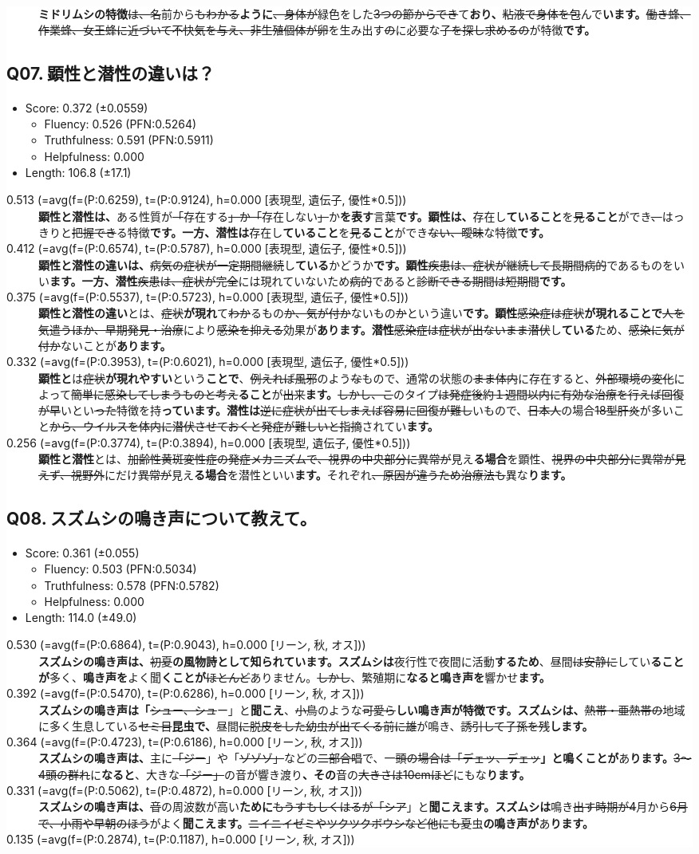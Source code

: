 <dd><b>ミドリムシの特徴</b><s>は、名</s>前から<s>もわかる</s><b>ように</b><s>、身体が</s>緑色をした<s>3つの節からでき</s>て<b>おり、</b><s>粘液で身体を包</s>んで<b>います。</b><s>働き蜂、作業蜂、女王蜂に近づいて不快気を与え、非生殖個体が卵</s>を生み出す<s>の</s>に必要な<s>子を探し求めるの</s>が特徴<b>です。</b></dd>
</dl>

## <a name="Q07"></a>Q07. 顕性と潜性の違いは？

- Score: 0.372 (±0.0559)
  - Fluency: 0.526 (PFN:0.5264)
  - Truthfulness: 0.591 (PFN:0.5911)
  - Helpfulness: 0.000
- Length: 106.8 (±17.1)

<dl>
<dt>0.513 (=avg(f=(P:0.6259), t=(P:0.9124), h=0.000 [表現型, 遺伝子, 優性*0.5]))</dt>
<dd><b>顕性と潜性は、</b>ある性質が<s>「</s>存在する<s>」か「</s>存在しない<s>」</s>か<b>を表す</b>言葉<b>です。顕性は、</b>存在し<b>ていること</b>を<s>見</s><b>ること</b>ができ<s>、</s>はっきりと<s>把握でき</s>る特徴<b>です。一方、潜性は</b>存在し<b>ていること</b>を<s>見</s><b>ること</b>ができ<s>ない、曖昧</s>な特徴<b>です。</b></dd>
<dt>0.412 (=avg(f=(P:0.6574), t=(P:0.5787), h=0.000 [表現型, 遺伝子, 優性*0.5]))</dt>
<dd><b>顕性と潜性の違いは、</b><s>病気の症状が一定期間継続</s>し<b>ている</b>かどうか<b>です。顕性</b><s>疾患は、症状が継続して長期間病的</s>であるものをいい<b>ます。一方、潜性</b><s>疾患は、症状が完全</s>には現れていないため<s>病的</s>であると<s>診断できる期間は短期間</s><b>です。</b></dd>
<dt>0.375 (=avg(f=(P:0.5537), t=(P:0.5723), h=0.000 [表現型, 遺伝子, 優性*0.5]))</dt>
<dd><b>顕性と潜性の違い</b>とは、<s>症状</s><b>が現れ</b>て<s>わか</s>るもの<s>か、気が付か</s>ないもの<s>か</s>という違い<b>です。顕性</b><s>感染症は症状</s><b>が現れることで</b><s>人を気遣うほか、早期発見・治療</s>により<s>感染を抑える</s>効果が<b>あります。潜性</b><s>感染症は症状が出ないまま潜伏</s>し<b>ている</b>ため、<s>感染に気が付か</s>ないことが<b>あります。</b></dd>
<dt>0.332 (=avg(f=(P:0.3953), t=(P:0.6021), h=0.000 [表現型, 遺伝子, 優性*0.5]))</dt>
<dd><b>顕性と</b>は<s>症状</s><b>が現れやすい</b>という<b>ことで</b>、<s>例えれば風邪</s>のよう<s>な</s>もので、通常の状態の<s>まま体内</s>に存在すると、<s>外部環境の変化</s>によって<s>簡単に感染してしまうものと考え</s><b>ること</b>が<s>出来</s><b>ます。</b><s>しかし、こ</s>のタイプ<s>は発症後約１週間以内に有効な治療を行えば回復が早</s>いとい<s>った</s>特徴を持<b>っています。潜性は</b><s>逆に症状が出てしまえば容易に回復が難し</s>いもので、<s>日本人</s>の場合<s>18型肝炎</s>が多いこと<s>から、ウイルスを体内に潜伏させておくと発症が難しいと指摘</s>されてい<b>ます。</b></dd>
<dt>0.256 (=avg(f=(P:0.3774), t=(P:0.3894), h=0.000 [表現型, 遺伝子, 優性*0.5]))</dt>
<dd><b>顕性と潜性</b>とは、<s>加齢性黄斑変性症の発症メカニズムで、視界の中央部分に異常が</s>見え<b>る場合</b>を顕性、<s>視界の中央部分に異常が見えず、視野外</s>にだけ<s>異常が</s>見え<b>る場合</b>を潜性といい<b>ます。</b>それぞれ<s>、原因が違うため治療法も</s>異な<b>ります。</b></dd>
</dl>

## <a name="Q08"></a>Q08. スズムシの鳴き声について教えて。

- Score: 0.361 (±0.055)
  - Fluency: 0.503 (PFN:0.5034)
  - Truthfulness: 0.578 (PFN:0.5782)
  - Helpfulness: 0.000
- Length: 114.0 (±49.0)

<dl>
<dt>0.530 (=avg(f=(P:0.6864), t=(P:0.9043), h=0.000 [リーン, 秋, オス]))</dt>
<dd><b>スズムシの鳴き声は、</b><s>初夏</s><b>の風物詩として知られています。スズムシは</b>夜行性で夜間に活動<b>するため</b>、昼間<s>は安静に</s>してい<b>ることが</b>多く、<b>鳴き声を</b>よく聞<b>くことが</b><s>ほとんど</s>ありません。<s>しかし</s>、繁殖期に<b>なると鳴き声を</b>響かせ<b>ます。</b></dd>
<dt>0.392 (=avg(f=(P:0.5470), t=(P:0.6286), h=0.000 [リーン, 秋, オス]))</dt>
<dd><b>スズムシの鳴き声は「</b><s>シュー、シュ</s>ー」と<b>聞こえ</b>、<s>小鳥</s>のような<s>可愛ら</s><b>しい鳴き声が特徴です。スズムシは、</b><s>熱帯・亜熱帯の</s>地域に多く生息している<s>セミ目</s><b>昆虫で、</b>昼間<s>に脱皮をした幼虫が出てくる前に雄</s>が鳴き、<s>誘引して子孫を残</s><b>します。</b></dd>
<dt>0.364 (=avg(f=(P:0.4723), t=(P:0.6186), h=0.000 [リーン, 秋, オス]))</dt>
<dd><b>スズムシの鳴き声は、</b>主に<s>「ジー</s>」や「<s>ゾゾゾ」</s>などの<s>二部合唱</s>で、一<s>頭の場合は「デェッ、デェッ</s><b>」と鳴くことが</b>あ<b>ります。</b><s>3～4頭の群れ</s>に<b>なると</b>、大きな<s>「ジー」</s>の音が響き渡り<b>、その</b>音の<s>大きさは10cmほど</s>にもな<b>ります。</b></dd>
<dt>0.331 (=avg(f=(P:0.5062), t=(P:0.4872), h=0.000 [リーン, 秋, オス]))</dt>
<dd><b>スズムシの鳴き声は、</b><s>音</s>の周波数が高い<b>ために</b><s>もうすもしくはるが「シア</s>」と<b>聞こえます。スズムシは</b>鳴き<s>出す時期が4</s>月から<s>6月で、小雨や早朝のほう</s>がよく<b>聞こえます。</b><s>ニイニイゼミやツクツクボウシなど他にも夏</s>虫<b>の鳴き声が</b>あ<b>ります。</b></dd>
<dt>0.135 (=avg(f=(P:0.2874), t=(P:0.1187), h=0.000 [リーン, 秋, オス]))</dt>